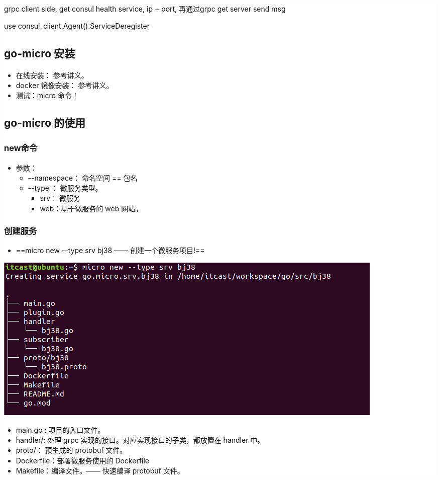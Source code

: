 grpc client side,  get consul health service,  ip + port, 再通过grpc get server send msg

use consul_client.Agent().ServiceDeregister 



## go-micro 安装

- 在线安装：  参考讲义。
- docker 镜像安装： 参考讲义。
- 测试：micro 命令！



## go-micro 的使用

### new命令 

- 参数：
    - --namespace： 命名空间  == 包名
    - --type ： 微服务类型。
        - srv： 微服务
        - web：基于微服务的 web 网站。

### 创建服务

- ==micro new --type srv bj38  —— 创建一个微服务项目!==



![1581755524432](day2_notebook.assets/1581755524432.png)

- main.go : 项目的入口文件。
- handler/:  处理 grpc 实现的接口。对应实现接口的子类，都放置在 handler 中。
- proto/： 预生成的 protobuf 文件。
- Dockerfile：部署微服务使用的 Dockerfile
- Makefile：编译文件。—— 快速编译 protobuf 文件。 


